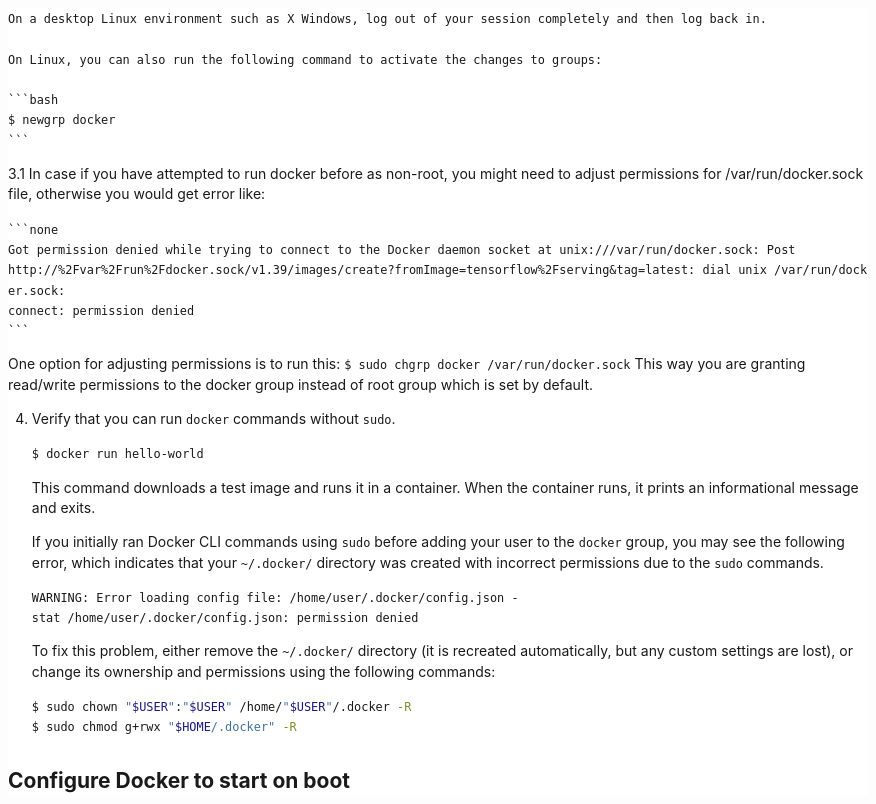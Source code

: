     On a desktop Linux environment such as X Windows, log out of your session completely and then log back in.
    
    On Linux, you can also run the following command to activate the changes to groups:
    
    ```bash 
    $ newgrp docker 
    ```
    
3.1 In case if you have attempted to run docker before as non-root, you might need to adjust permissions for /var/run/docker.sock file, otherwise you would get error like:

    ```none
    Got permission denied while trying to connect to the Docker daemon socket at unix:///var/run/docker.sock: Post
    http://%2Fvar%2Frun%2Fdocker.sock/v1.39/images/create?fromImage=tensorflow%2Fserving&tag=latest: dial unix /var/run/docker.sock:
    connect: permission denied
    ```
One option for adjusting permissions is to run this:
    ```
    $ sudo chgrp docker /var/run/docker.sock
    ```
This way you are granting read/write permissions to the docker group instead of root group which is set by default.

4.  Verify that you can run `docker` commands without `sudo`.

    ```bash
    $ docker run hello-world
    ```

    This command downloads a test image and runs it in a container. When the
    container runs, it prints an informational message and exits.

    If you initially ran Docker CLI commands using `sudo` before adding
    your user to the `docker` group, you may see the following error,
    which indicates that your `~/.docker/` directory was created with
    incorrect permissions due to the `sudo` commands.

    ```none
    WARNING: Error loading config file: /home/user/.docker/config.json -
    stat /home/user/.docker/config.json: permission denied
    ```

    To fix this problem, either remove the `~/.docker/` directory
    (it is recreated automatically, but any custom settings
    are lost), or change its ownership and permissions using the
    following commands:

    ```bash
    $ sudo chown "$USER":"$USER" /home/"$USER"/.docker -R
    $ sudo chmod g+rwx "$HOME/.docker" -R
    ```

## Configure Docker to start on boot
